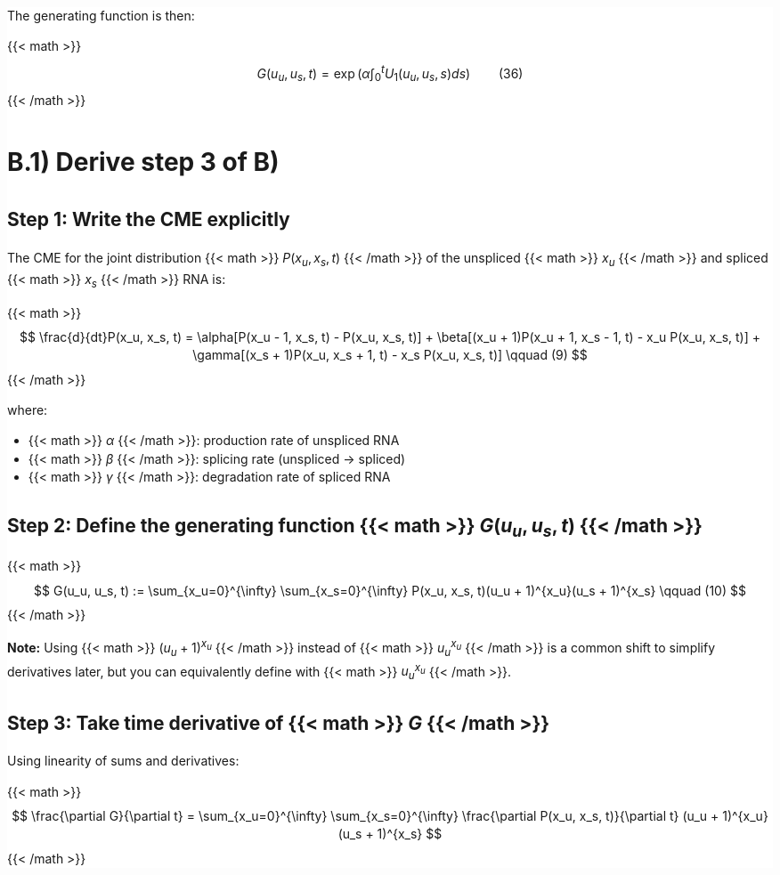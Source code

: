 The generating function is then:

{{< math >}} $$G(u_u, u_s, t) = \exp\left(\alpha \int_0^t U_1(u_u, u_s, s) ds\right) \qquad (36)$$ {{< /math >}}


# B.1) Derive step 3 of B)

## Step 1: Write the CME explicitly
<a id="Derive-step-3-of-B"></a>
The CME for the joint distribution {{< math >}} $P(x_u, x_s, t)$ {{< /math >}} of the unspliced {{< math >}} $x_u$ {{< /math >}} and spliced {{< math >}} $x_s$ {{< /math >}} RNA is:

{{< math >}}
$$
\frac{d}{dt}P(x_u, x_s, t) = \alpha[P(x_u - 1, x_s, t) - P(x_u, x_s, t)] + \beta[(x_u + 1)P(x_u + 1, x_s - 1, t) - x_u P(x_u, x_s, t)] + \gamma[(x_s + 1)P(x_u, x_s + 1, t) - x_s P(x_u, x_s, t)] \qquad (9)
$$
{{< /math >}}

where:
- {{< math >}} $\alpha$ {{< /math >}}: production rate of unspliced RNA
- {{< math >}} $\beta$ {{< /math >}}: splicing rate (unspliced → spliced)
- {{< math >}} $\gamma$ {{< /math >}}: degradation rate of spliced RNA

## Step 2: Define the generating function {{< math >}} $G(u_u, u_s, t)$ {{< /math >}}

{{< math >}}
$$
G(u_u, u_s, t) := \sum_{x_u=0}^{\infty} \sum_{x_s=0}^{\infty} P(x_u, x_s, t)(u_u + 1)^{x_u}(u_s + 1)^{x_s} \qquad (10)
$$
{{< /math >}}

**Note:** Using {{< math >}} $(u_u + 1)^{x_u}$ {{< /math >}} instead of {{< math >}} $u_u^{x_u}$ {{< /math >}} is a common shift to simplify derivatives later, but you can equivalently define with {{< math >}} $u_u^{x_u}$ {{< /math >}}.

## Step 3: Take time derivative of {{< math >}} $G$ {{< /math >}}

Using linearity of sums and derivatives:

{{< math >}}
$$
\frac{\partial G}{\partial t} = \sum_{x_u=0}^{\infty} \sum_{x_s=0}^{\infty} \frac{\partial P(x_u, x_s, t)}{\partial t} (u_u + 1)^{x_u}(u_s + 1)^{x_s}
$$
{{< /math >}}
